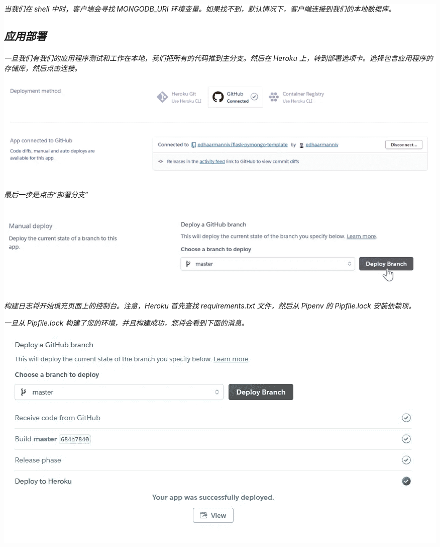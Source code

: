 *当我们在 shell 中时，客户端会寻找 MONGODB_URI 环境变量。如果找不到，默认情况下，客户端连接到我们的本地数据库。*

## *应用部署*

*一旦我们有我们的应用程序测试和工作在本地，我们把所有的代码推到主分支。然后在 Heroku 上，转到部署选项卡。选择包含应用程序的存储库，然后点击连接。*

*![](img/2682d37474c8c589aba5160e58cc64bf.png)*

*最后一步是点击“部署分支”*

*![](img/cba7cb61ac68f8e197ad152969dc9aa1.png)*

*构建日志将开始填充页面上的控制台。注意，Heroku 首先查找 requirements.txt 文件，然后从 Pipenv 的 Pipfile.lock 安装依赖项。*

*一旦从 Pipfile.lock 构建了您的环境，并且构建成功，您将会看到下面的消息。*

*![](img/a6f0236fb455ad4537ae5b2656b7469c.png)*
